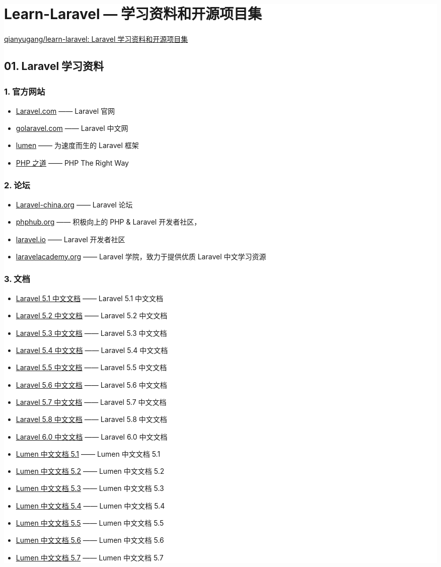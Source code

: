 # Learn-Laravel — 学习资料和开源项目集

[qianyugang/learn-laravel: Laravel 学习资料和开源项目集](https://github.com/qianyugang/learn-laravel)

## 01. Laravel 学习资料

### 1. 官方网站

* [Laravel.com](http://laravel.com/) —— Laravel 官网

* [golaravel.com](http://www.golaravel.com/) —— Laravel 中文网

* [lumen](http://lumen.laravel-china.org/) —— 为速度而生的 Laravel 框架

* [PHP 之道](http://laravel-china.github.io/php-the-right-way/#object_caching) —— PHP The Right Way

### 2. 论坛

* [Laravel-china.org](http://laravel-china.org/) —— Laravel 论坛

* [phphub.org](https://phphub.org/) —— 积极向上的 PHP & Laravel 开发者社区，

* [laravel.io](http://laravel.io/) —— Laravel 开发者社区

* [laravelacademy.org](http://laravelacademy.org/) —— Laravel 学院，致力于提供优质 Laravel 中文学习资源

### 3. 文档

* [Laravel 5.1 中文文档](https://learnku.com/docs/laravel/5.1) —— Laravel 5.1 中文文档

* [Laravel 5.2 中文文档](https://learnku.com/docs/laravel/5.2) —— Laravel 5.2 中文文档

* [Laravel 5.3 中文文档](https://learnku.com/docs/laravel/5.3) —— Laravel 5.3 中文文档

* [Laravel 5.4 中文文档](https://learnku.com/docs/laravel/5.4) —— Laravel 5.4 中文文档

* [Laravel 5.5 中文文档](https://learnku.com/docs/laravel/5.5) —— Laravel 5.5 中文文档

* [Laravel 5.6 中文文档](https://learnku.com/docs/laravel/5.6) —— Laravel 5.6 中文文档

* [Laravel 5.7 中文文档](https://learnku.com/docs/laravel/5.7) —— Laravel 5.7 中文文档

* [Laravel 5.8 中文文档](https://learnku.com/docs/laravel/5.8) —— Laravel 5.8 中文文档

* [Laravel 6.0 中文文档](https://learnku.com/docs/laravel/6.0) —— Laravel 6.0 中文文档

* [Lumen 中文文档 5.1](https://learnku.com/docs/lumen/5.1) —— Lumen 中文文档 5.1

* [Lumen 中文文档 5.2](https://learnku.com/docs/lumen/5.2) —— Lumen 中文文档 5.2

* [Lumen 中文文档 5.3](https://learnku.com/docs/lumen/5.3) —— Lumen 中文文档 5.3

* [Lumen 中文文档 5.4](https://learnku.com/docs/lumen/5.4) —— Lumen 中文文档 5.4

* [Lumen 中文文档 5.5](https://learnku.com/docs/lumen/5.5) —— Lumen 中文文档 5.5

* [Lumen 中文文档 5.6](https://learnku.com/docs/lumen/5.6) —— Lumen 中文文档 5.6

* [Lumen 中文文档 5.7](https://learnku.com/docs/lumen/5.7) —— Lumen 中文文档 5.7
